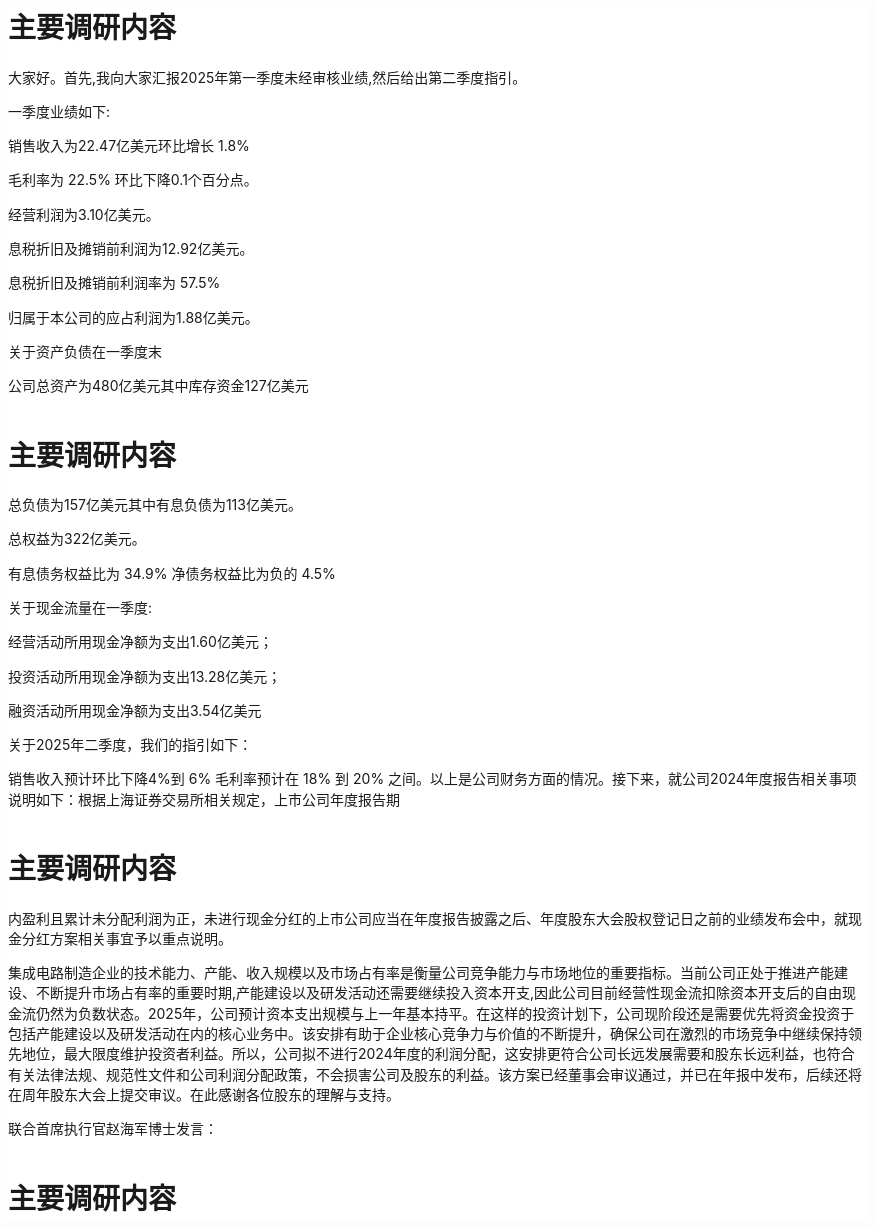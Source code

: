 # 主要调研内容

大家好。首先,我向大家汇报2025年第一季度未经审核业绩,然后给出第二季度指引。

一季度业绩如下:

销售收入为22.47亿美元环比增长 $1 . 8 \%$

毛利率为 $2 2 . 5 \%$ 环比下降0.1个百分点。

经营利润为3.10亿美元。

息税折旧及摊销前利润为12.92亿美元。

息税折旧及摊销前利润率为 $5 7 . 5 \%$

归属于本公司的应占利润为1.88亿美元。

关于资产负债在一季度末

公司总资产为480亿美元其中库存资金127亿美元

# 主要调研内容

总负债为157亿美元其中有息负债为113亿美元。

总权益为322亿美元。

有息债务权益比为 $3 4 . 9 \%$ 净债务权益比为负的 $4 . 5 \%$

关于现金流量在一季度:

经营活动所用现金净额为支出1.60亿美元；

投资活动所用现金净额为支出13.28亿美元；

融资活动所用现金净额为支出3.54亿美元

关于2025年二季度，我们的指引如下：

销售收入预计环比下降4%到 $6 \%$ 毛利率预计在 $1 8 \%$ 到 $20 \%$ 之间。以上是公司财务方面的情况。接下来，就公司2024年度报告相关事项说明如下：根据上海证券交易所相关规定，上市公司年度报告期

# 主要调研内容

内盈利且累计未分配利润为正，未进行现金分红的上市公司应当在年度报告披露之后、年度股东大会股权登记日之前的业绩发布会中，就现金分红方案相关事宜予以重点说明。

集成电路制造企业的技术能力、产能、收入规模以及市场占有率是衡量公司竞争能力与市场地位的重要指标。当前公司正处于推进产能建设、不断提升市场占有率的重要时期,产能建设以及研发活动还需要继续投入资本开支,因此公司目前经营性现金流扣除资本开支后的自由现金流仍然为负数状态。2025年，公司预计资本支出规模与上一年基本持平。在这样的投资计划下，公司现阶段还是需要优先将资金投资于包括产能建设以及研发活动在内的核心业务中。该安排有助于企业核心竞争力与价值的不断提升，确保公司在激烈的市场竞争中继续保持领先地位，最大限度维护投资者利益。所以，公司拟不进行2024年度的利润分配，这安排更符合公司长远发展需要和股东长远利益，也符合有关法律法规、规范性文件和公司利润分配政策，不会损害公司及股东的利益。该方案已经董事会审议通过，并已在年报中发布，后续还将在周年股东大会上提交审议。在此感谢各位股东的理解与支持。

联合首席执行官赵海军博士发言：

# 主要调研内容
